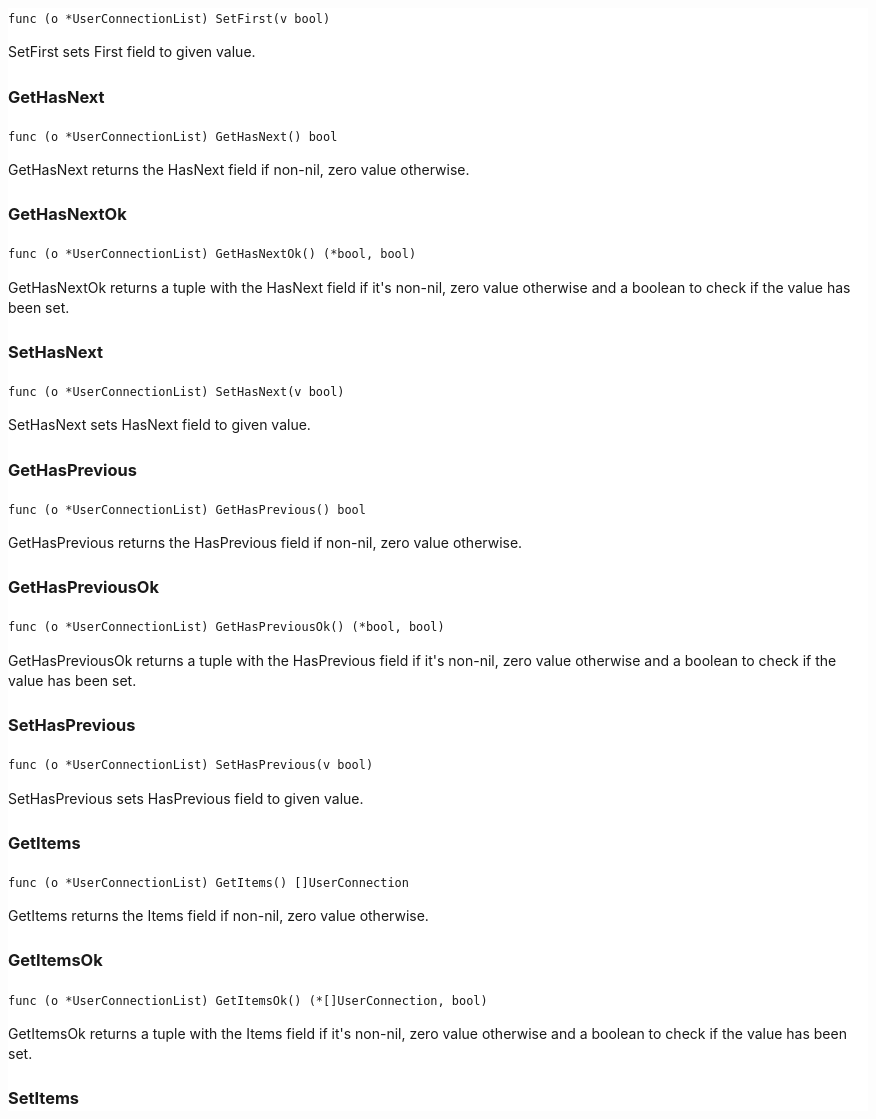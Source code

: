 `func (o *UserConnectionList) SetFirst(v bool)`

SetFirst sets First field to given value.


### GetHasNext

`func (o *UserConnectionList) GetHasNext() bool`

GetHasNext returns the HasNext field if non-nil, zero value otherwise.

### GetHasNextOk

`func (o *UserConnectionList) GetHasNextOk() (*bool, bool)`

GetHasNextOk returns a tuple with the HasNext field if it's non-nil, zero value otherwise
and a boolean to check if the value has been set.

### SetHasNext

`func (o *UserConnectionList) SetHasNext(v bool)`

SetHasNext sets HasNext field to given value.


### GetHasPrevious

`func (o *UserConnectionList) GetHasPrevious() bool`

GetHasPrevious returns the HasPrevious field if non-nil, zero value otherwise.

### GetHasPreviousOk

`func (o *UserConnectionList) GetHasPreviousOk() (*bool, bool)`

GetHasPreviousOk returns a tuple with the HasPrevious field if it's non-nil, zero value otherwise
and a boolean to check if the value has been set.

### SetHasPrevious

`func (o *UserConnectionList) SetHasPrevious(v bool)`

SetHasPrevious sets HasPrevious field to given value.


### GetItems

`func (o *UserConnectionList) GetItems() []UserConnection`

GetItems returns the Items field if non-nil, zero value otherwise.

### GetItemsOk

`func (o *UserConnectionList) GetItemsOk() (*[]UserConnection, bool)`

GetItemsOk returns a tuple with the Items field if it's non-nil, zero value otherwise
and a boolean to check if the value has been set.

### SetItems

